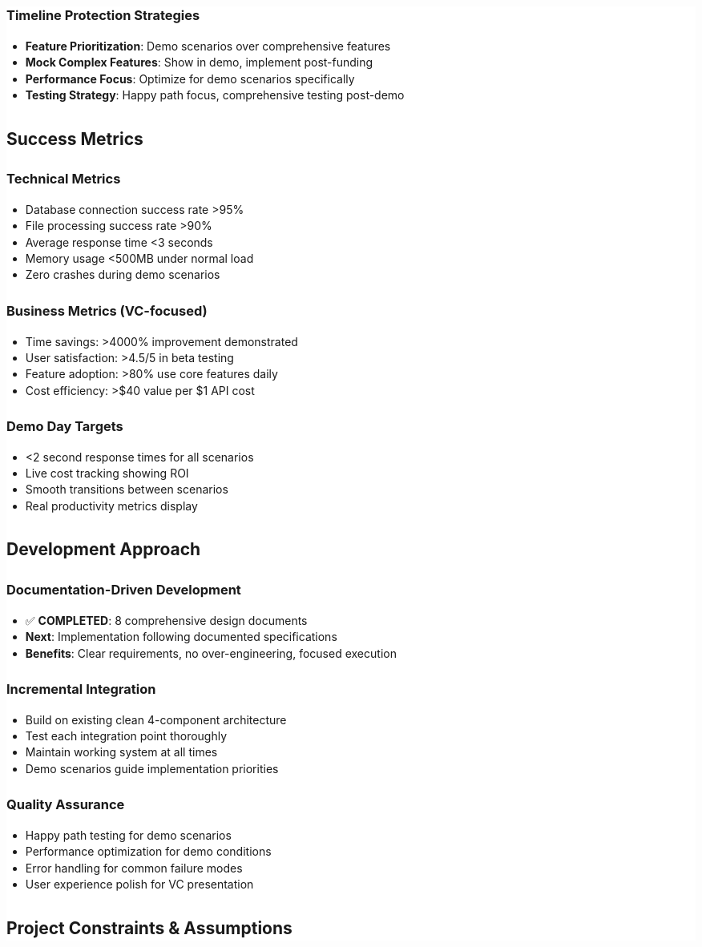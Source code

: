 ### **Timeline Protection Strategies**
- **Feature Prioritization**: Demo scenarios over comprehensive features
- **Mock Complex Features**: Show in demo, implement post-funding
- **Performance Focus**: Optimize for demo scenarios specifically
- **Testing Strategy**: Happy path focus, comprehensive testing post-demo

## Success Metrics

### **Technical Metrics**
- Database connection success rate >95%
- File processing success rate >90%
- Average response time <3 seconds
- Memory usage <500MB under normal load
- Zero crashes during demo scenarios

### **Business Metrics (VC-focused)**
- Time savings: >4000% improvement demonstrated
- User satisfaction: >4.5/5 in beta testing
- Feature adoption: >80% use core features daily
- Cost efficiency: >$40 value per $1 API cost

### **Demo Day Targets**
- <2 second response times for all scenarios
- Live cost tracking showing ROI
- Smooth transitions between scenarios
- Real productivity metrics display

## Development Approach

### **Documentation-Driven Development**
- ✅ **COMPLETED**: 8 comprehensive design documents
- **Next**: Implementation following documented specifications
- **Benefits**: Clear requirements, no over-engineering, focused execution

### **Incremental Integration**
- Build on existing clean 4-component architecture
- Test each integration point thoroughly
- Maintain working system at all times
- Demo scenarios guide implementation priorities

### **Quality Assurance**
- Happy path testing for demo scenarios
- Performance optimization for demo conditions
- Error handling for common failure modes
- User experience polish for VC presentation

## Project Constraints & Assumptions
